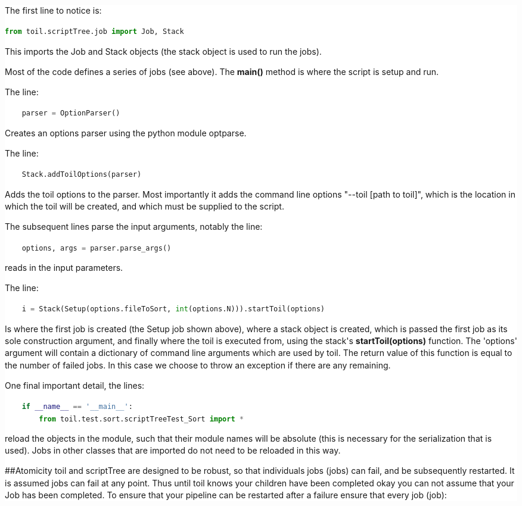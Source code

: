 The first line to notice is:

```python
from toil.scriptTree.job import Job, Stack
```

This imports the Job and Stack objects (the stack object is used to run the jobs).

Most of the code defines a series of jobs (see above).
The **main()** method is where the script is setup and run.

The line:

```python
    parser = OptionParser()
```

Creates an options parser using the python module optparse.

The line:

```python
    Stack.addToilOptions(parser)
```

Adds the toil options to the parser. Most importantly it adds the command line options "--toil [path to toil]", which is the location in which the toil will be created, and which must be supplied to the script.

The subsequent lines parse the input arguments, notably the line:

```python
    options, args = parser.parse_args()
```

reads in the input parameters.

The line:

```python
    i = Stack(Setup(options.fileToSort, int(options.N))).startToil(options)
```

Is where the first job is created (the Setup job shown above), where a stack object is created, which is passed the first job as its sole construction argument, and finally where the toil is executed from, using the stack's **startToil(options)** function. The 'options' argument will contain a dictionary of command line arguments which are used by toil. The return value of this function is equal to the number of failed jobs. In this case we choose to throw an exception if there are any remaining.

One final important detail, the lines:

```python
    if __name__ == '__main__':
        from toil.test.sort.scriptTreeTest_Sort import *
```

reload the objects in the module, such that their module names will be absolute (this is necessary for the serialization that is used). Jobs in other classes that are imported do not need to be reloaded in this way.

##Atomicity
toil and scriptTree are designed to be robust, so that individuals jobs (jobs) can fail, and be subsequently restarted. It is assumed jobs can fail at any point. Thus until toil knows your children have been completed okay you can not assume that your Job has been completed. To ensure that your pipeline can be restarted after a failure ensure that every job (job):
         